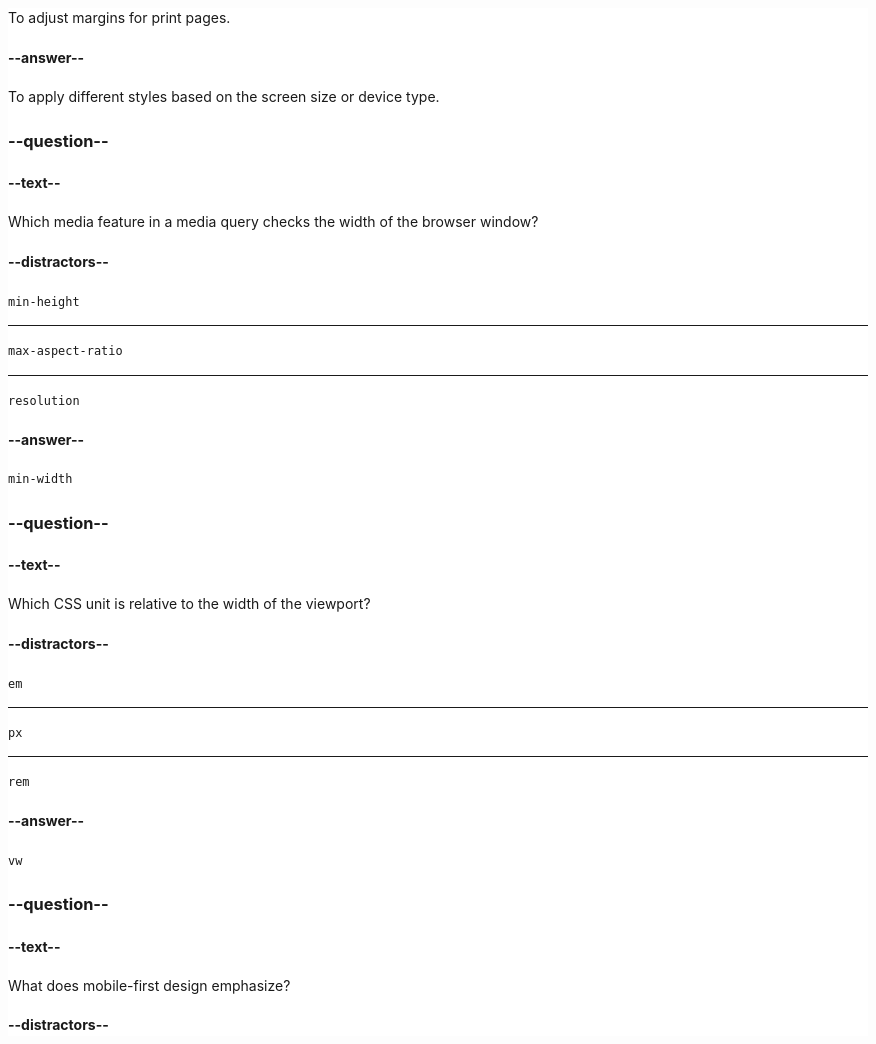
To adjust margins for print pages.

#### --answer--

To apply different styles based on the screen size or device type.

### --question--

#### --text--

Which media feature in a media query checks the width of the browser window?

#### --distractors--

`min-height`

---

`max-aspect-ratio`

---

`resolution`

#### --answer--

`min-width`

### --question--

#### --text--

Which CSS unit is relative to the width of the viewport?

#### --distractors--

`em`

---

`px`

---

`rem`

#### --answer--

`vw`

### --question--

#### --text--

What does mobile-first design emphasize?

#### --distractors--

